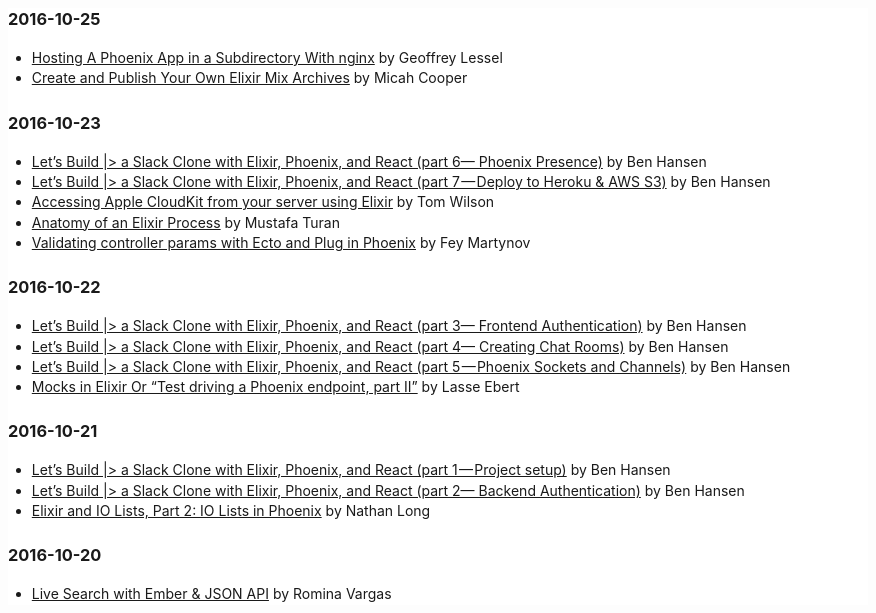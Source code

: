 
### 2016-10-25
* [Hosting A Phoenix App in a Subdirectory With nginx](http://geoffreylessel.com/2016/hosting-a-phoenix-app-in-a-subdirectory-with-nginx/) by Geoffrey Lessel
* [Create and Publish Your Own Elixir Mix Archives](https://hashrocket.com/blog/posts/create-and-publish-your-own-elixir-mix-archives) by Micah Cooper


### 2016-10-23
* [Let’s Build |> a Slack Clone with Elixir, Phoenix, and React (part 6— Phoenix Presence)](https://medium.com/@benhansen/lets-build-a-slack-clone-with-elixir-phoenix-and-react-part-6-phoenix-presence-e10c529e239b) by Ben Hansen
* [Let’s Build |> a Slack Clone with Elixir, Phoenix, and React (part 7 — Deploy to Heroku & AWS S3)](https://medium.com/@benhansen/lets-build-a-slack-clone-with-elixir-phoenix-and-react-part-7-deploy-to-heroku-6b3d1ce9bfd5) by Ben Hansen
* [Accessing Apple CloudKit from your server using Elixir](https://medium.com/@tomwilson/accessing-apple-cloudkit-from-your-server-using-elixir-14ff3de9471d#.spwi5arva) by Tom Wilson
* [Anatomy of an Elixir Process](https://medium.com/@mustafaturan/anatomy-of-an-elixir-process-878030c37166) by Mustafa Turan
* [Validating controller params with Ecto and Plug in Phoenix](https://medium.com/@feymartynov/validating-controller-params-with-ecto-and-plug-in-phoenix-5fe2cf77a224) by Fey Martynov


### 2016-10-22
* [Let’s Build |> a Slack Clone with Elixir, Phoenix, and React (part 3— Frontend Authentication)](https://medium.com/@benhansen/lets-build-a-slack-clone-with-elixir-phoenix-and-react-part-3-frontend-authentication-373e0a713e9e) by Ben Hansen
* [Let’s Build |> a Slack Clone with Elixir, Phoenix, and React (part 4— Creating Chat Rooms)](https://medium.com/@benhansen/lets-build-a-slack-clone-with-elixir-phoenix-and-react-part-4-creating-chat-rooms-80dc74f4f704) by Ben Hansen
* [Let’s Build |> a Slack Clone with Elixir, Phoenix, and React (part 5 — Phoenix Sockets and Channels)](https://medium.com/@benhansen/lets-build-a-slack-clone-with-elixir-phoenix-and-react-part-5-phoenix-sockets-and-channels-897fec025683) by Ben Hansen
* [Mocks in Elixir Or “Test driving a Phoenix endpoint, part II”](https://medium.com/@lasseebert/mocks-in-elixir-7204f8cc9d0f) by Lasse Ebert


### 2016-10-21
* [Let’s Build |> a Slack Clone with Elixir, Phoenix, and React (part 1 — Project setup)](https://medium.com/@benhansen/lets-build-a-slack-clone-with-elixir-phoenix-and-react-part-1-project-setup-3252ae780a1) by Ben Hansen
* [Let’s Build |> a Slack Clone with Elixir, Phoenix, and React (part 2— Backend Authentication)](https://medium.com/@benhansen/lets-build-a-slack-clone-with-elixir-phoenix-and-react-part-2-backend-authentication-d0a40b474899) by Ben Hansen
* [Elixir and IO Lists, Part 2: IO Lists in Phoenix](https://www.bignerdranch.com/blog/elixir-and-io-lists-part-2-io-lists-in-phoenix/) by Nathan Long


### 2016-10-20
* [Live Search with Ember & JSON API](https://dockyard.com/blog/2016/10/20/live-search-with-jsonapi) by Romina Vargas
